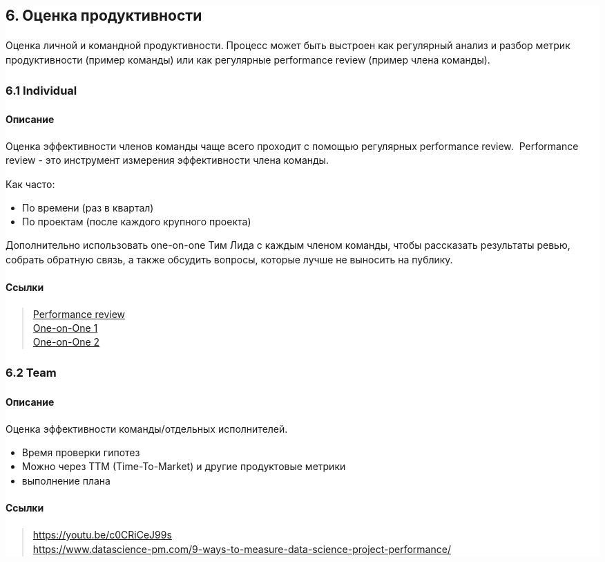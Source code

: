 <a name="productivity-assesment"></a>
## 6. Оценка продуктивности
Оценка личной и командной продуктивности. 
Процесс может быть выстроен как регулярный анализ и разбор метрик продуктивности (пример команды) или как регулярные performance review (пример члена команды).

<a name="productivity-assesment-ind"></a>
### 6.1 Individual
#### Описание
Оценка эффективности членов команды чаще всего проходит с помощью регулярных performance review. 
Performance review - это инструмент измерения эффективности члена команды.

Как часто:
- По времени (раз в квартал)
- По проектам (после каждого крупного проекта)

Дополнительно использовать one-on-one Тим Лида с каждым членом команды, чтобы рассказать результаты ревью, собрать обратную связь, а также обсудить вопросы, которые лучше не выносить на публику.

#### Ссылки
>[Performance review](https://youtu.be/HKXJ_AWPVBA)  
>[One-on-One 1](https://github.com/YKatser/DS-links/blob/master/TeamLeadLectures.md#георгий-могелашвили-bookingcom-эффективные-1-на-1)  
>[One-on-One 2](https://github.com/YKatser/DS-links/blob/master/TeamLeadLectures.md#встречи-one-on-one-инструмент-эффективного-управления-сотрудниками-никита-бакунин)

<a name="productivity-assesment-team"></a>
### 6.2 Team
#### Описание
Оценка эффективности команды/отдельных исполнителей.
- Время проверки гипотез
- Можно через TTM (Time-To-Market) и другие продуктовые метрики
- выполнение плана
    
#### Ссылки
>https://youtu.be/c0CRiCeJ99s  
>https://www.datascience-pm.com/9-ways-to-measure-data-science-project-performance/
